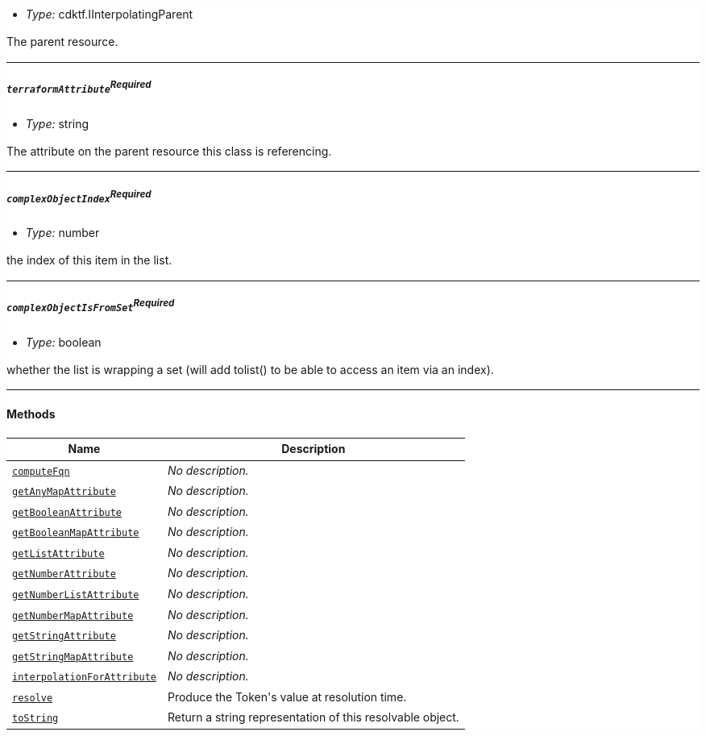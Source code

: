 - *Type:* cdktf.IInterpolatingParent

The parent resource.

---

##### `terraformAttribute`<sup>Required</sup> <a name="terraformAttribute" id="rhizo-co-terraform-provider-oci.dataOciCapacityManagementOccCustomerGroups.DataOciCapacityManagementOccCustomerGroupsFilterOutputReference.Initializer.parameter.terraformAttribute"></a>

- *Type:* string

The attribute on the parent resource this class is referencing.

---

##### `complexObjectIndex`<sup>Required</sup> <a name="complexObjectIndex" id="rhizo-co-terraform-provider-oci.dataOciCapacityManagementOccCustomerGroups.DataOciCapacityManagementOccCustomerGroupsFilterOutputReference.Initializer.parameter.complexObjectIndex"></a>

- *Type:* number

the index of this item in the list.

---

##### `complexObjectIsFromSet`<sup>Required</sup> <a name="complexObjectIsFromSet" id="rhizo-co-terraform-provider-oci.dataOciCapacityManagementOccCustomerGroups.DataOciCapacityManagementOccCustomerGroupsFilterOutputReference.Initializer.parameter.complexObjectIsFromSet"></a>

- *Type:* boolean

whether the list is wrapping a set (will add tolist() to be able to access an item via an index).

---

#### Methods <a name="Methods" id="Methods"></a>

| **Name** | **Description** |
| --- | --- |
| <code><a href="#rhizo-co-terraform-provider-oci.dataOciCapacityManagementOccCustomerGroups.DataOciCapacityManagementOccCustomerGroupsFilterOutputReference.computeFqn">computeFqn</a></code> | *No description.* |
| <code><a href="#rhizo-co-terraform-provider-oci.dataOciCapacityManagementOccCustomerGroups.DataOciCapacityManagementOccCustomerGroupsFilterOutputReference.getAnyMapAttribute">getAnyMapAttribute</a></code> | *No description.* |
| <code><a href="#rhizo-co-terraform-provider-oci.dataOciCapacityManagementOccCustomerGroups.DataOciCapacityManagementOccCustomerGroupsFilterOutputReference.getBooleanAttribute">getBooleanAttribute</a></code> | *No description.* |
| <code><a href="#rhizo-co-terraform-provider-oci.dataOciCapacityManagementOccCustomerGroups.DataOciCapacityManagementOccCustomerGroupsFilterOutputReference.getBooleanMapAttribute">getBooleanMapAttribute</a></code> | *No description.* |
| <code><a href="#rhizo-co-terraform-provider-oci.dataOciCapacityManagementOccCustomerGroups.DataOciCapacityManagementOccCustomerGroupsFilterOutputReference.getListAttribute">getListAttribute</a></code> | *No description.* |
| <code><a href="#rhizo-co-terraform-provider-oci.dataOciCapacityManagementOccCustomerGroups.DataOciCapacityManagementOccCustomerGroupsFilterOutputReference.getNumberAttribute">getNumberAttribute</a></code> | *No description.* |
| <code><a href="#rhizo-co-terraform-provider-oci.dataOciCapacityManagementOccCustomerGroups.DataOciCapacityManagementOccCustomerGroupsFilterOutputReference.getNumberListAttribute">getNumberListAttribute</a></code> | *No description.* |
| <code><a href="#rhizo-co-terraform-provider-oci.dataOciCapacityManagementOccCustomerGroups.DataOciCapacityManagementOccCustomerGroupsFilterOutputReference.getNumberMapAttribute">getNumberMapAttribute</a></code> | *No description.* |
| <code><a href="#rhizo-co-terraform-provider-oci.dataOciCapacityManagementOccCustomerGroups.DataOciCapacityManagementOccCustomerGroupsFilterOutputReference.getStringAttribute">getStringAttribute</a></code> | *No description.* |
| <code><a href="#rhizo-co-terraform-provider-oci.dataOciCapacityManagementOccCustomerGroups.DataOciCapacityManagementOccCustomerGroupsFilterOutputReference.getStringMapAttribute">getStringMapAttribute</a></code> | *No description.* |
| <code><a href="#rhizo-co-terraform-provider-oci.dataOciCapacityManagementOccCustomerGroups.DataOciCapacityManagementOccCustomerGroupsFilterOutputReference.interpolationForAttribute">interpolationForAttribute</a></code> | *No description.* |
| <code><a href="#rhizo-co-terraform-provider-oci.dataOciCapacityManagementOccCustomerGroups.DataOciCapacityManagementOccCustomerGroupsFilterOutputReference.resolve">resolve</a></code> | Produce the Token's value at resolution time. |
| <code><a href="#rhizo-co-terraform-provider-oci.dataOciCapacityManagementOccCustomerGroups.DataOciCapacityManagementOccCustomerGroupsFilterOutputReference.toString">toString</a></code> | Return a string representation of this resolvable object. |